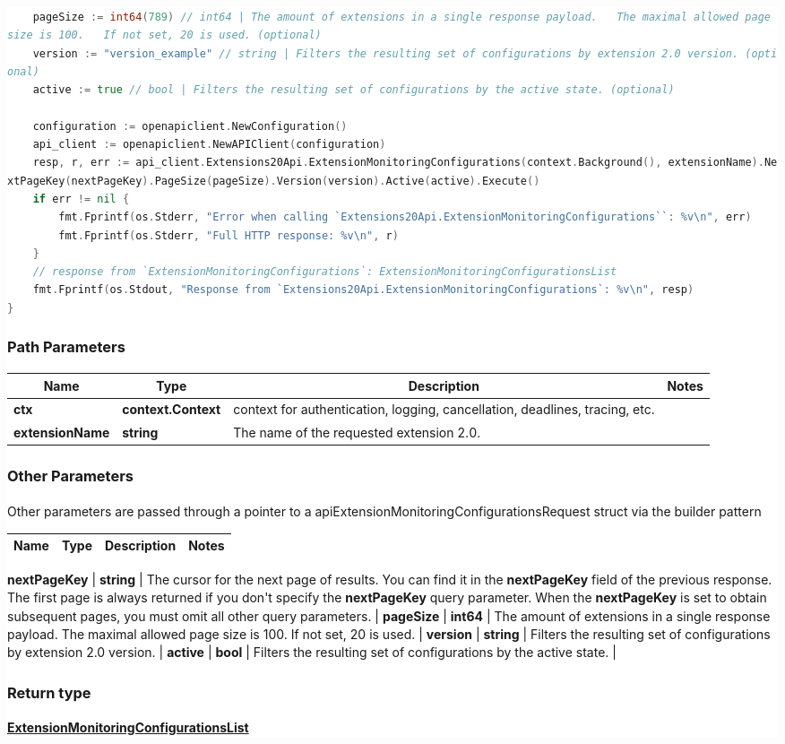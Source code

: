 ```go
    pageSize := int64(789) // int64 | The amount of extensions in a single response payload.   The maximal allowed page size is 100.   If not set, 20 is used. (optional)
    version := "version_example" // string | Filters the resulting set of configurations by extension 2.0 version. (optional)
    active := true // bool | Filters the resulting set of configurations by the active state. (optional)

    configuration := openapiclient.NewConfiguration()
    api_client := openapiclient.NewAPIClient(configuration)
    resp, r, err := api_client.Extensions20Api.ExtensionMonitoringConfigurations(context.Background(), extensionName).NextPageKey(nextPageKey).PageSize(pageSize).Version(version).Active(active).Execute()
    if err != nil {
        fmt.Fprintf(os.Stderr, "Error when calling `Extensions20Api.ExtensionMonitoringConfigurations``: %v\n", err)
        fmt.Fprintf(os.Stderr, "Full HTTP response: %v\n", r)
    }
    // response from `ExtensionMonitoringConfigurations`: ExtensionMonitoringConfigurationsList
    fmt.Fprintf(os.Stdout, "Response from `Extensions20Api.ExtensionMonitoringConfigurations`: %v\n", resp)
}
```

### Path Parameters


Name | Type | Description  | Notes
------------- | ------------- | ------------- | -------------
**ctx** | **context.Context** | context for authentication, logging, cancellation, deadlines, tracing, etc.
**extensionName** | **string** | The name of the requested extension 2.0. | 

### Other Parameters

Other parameters are passed through a pointer to a apiExtensionMonitoringConfigurationsRequest struct via the builder pattern


Name | Type | Description  | Notes
------------- | ------------- | ------------- | -------------

 **nextPageKey** | **string** | The cursor for the next page of results. You can find it in the **nextPageKey** field of the previous response.   The first page is always returned if you don&#39;t specify the **nextPageKey** query parameter.   When the **nextPageKey** is set to obtain subsequent pages, you must omit all other query parameters.  | 
 **pageSize** | **int64** | The amount of extensions in a single response payload.   The maximal allowed page size is 100.   If not set, 20 is used. | 
 **version** | **string** | Filters the resulting set of configurations by extension 2.0 version. | 
 **active** | **bool** | Filters the resulting set of configurations by the active state. | 

### Return type

[**ExtensionMonitoringConfigurationsList**](ExtensionMonitoringConfigurationsList.md)
